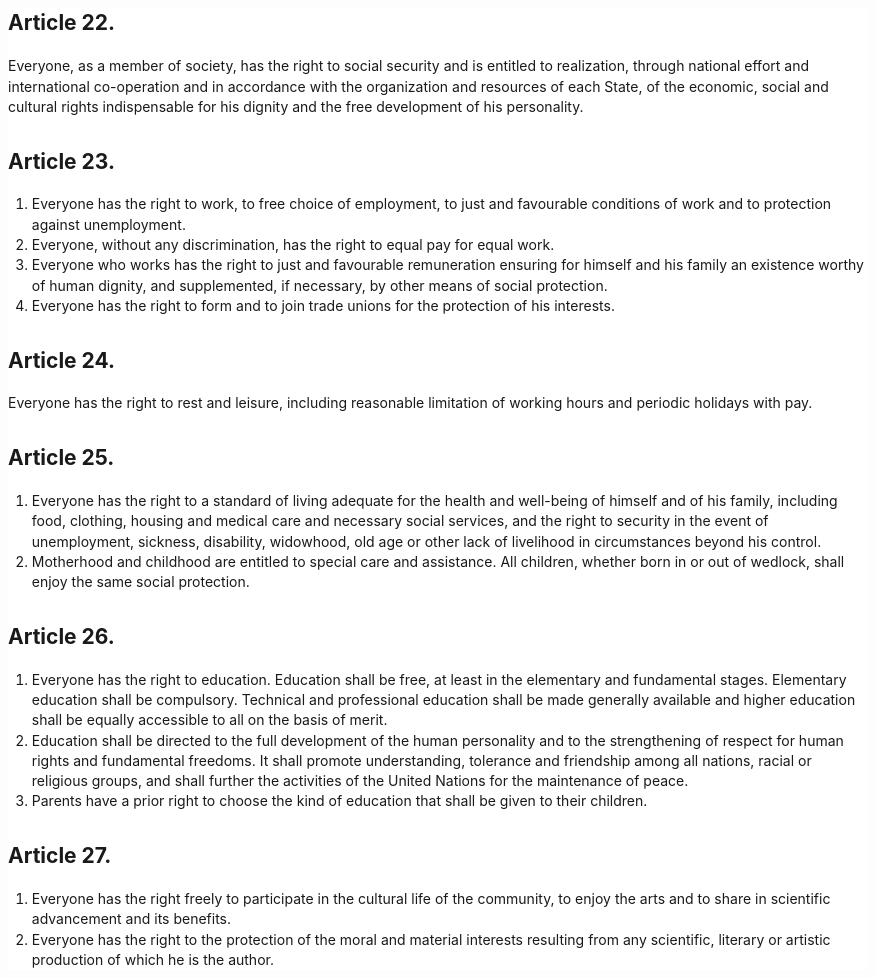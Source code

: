 ## Article 22.

Everyone, as a member of society, has the right to social security and is entitled to realization, through national effort and international co-operation and in accordance with the organization and resources of each State, of the economic, social and cultural rights indispensable for his dignity and the free development of his personality.

## Article 23.

1. Everyone has the right to work, to free choice of employment, to just and favourable conditions of work and to protection against unemployment.
2. Everyone, without any discrimination, has the right to equal pay for equal work.
3. Everyone who works has the right to just and favourable remuneration ensuring for himself and his family an existence worthy of human dignity, and supplemented, if necessary, by other means of social protection.
4. Everyone has the right to form and to join trade unions for the protection of his interests.

## Article 24.

Everyone has the right to rest and leisure, including reasonable limitation of working hours and periodic holidays with pay.

## Article 25.

1. Everyone has the right to a standard of living adequate for the health and well-being of himself and of his family, including food, clothing, housing and medical care and necessary social services, and the right to security in the event of unemployment, sickness, disability, widowhood, old age or other lack of livelihood in circumstances beyond his control.
2. Motherhood and childhood are entitled to special care and assistance. All children, whether born in or out of wedlock, shall enjoy the same social protection.

## Article 26.

1. Everyone has the right to education. Education shall be free, at least in the elementary and fundamental stages. Elementary education shall be compulsory. Technical and professional education shall be made generally available and higher education shall be equally accessible to all on the basis of merit.
2. Education shall be directed to the full development of the human personality and to the strengthening of respect for human rights and fundamental freedoms. It shall promote understanding, tolerance and friendship among all nations, racial or religious groups, and shall further the activities of the United Nations for the maintenance of peace.
3. Parents have a prior right to choose the kind of education that shall be given to their children.

## Article 27.

1. Everyone has the right freely to participate in the cultural life of the community, to enjoy the arts and to share in scientific advancement and its benefits.
2. Everyone has the right to the protection of the moral and material interests resulting from any scientific, literary or artistic production of which he is the author.
